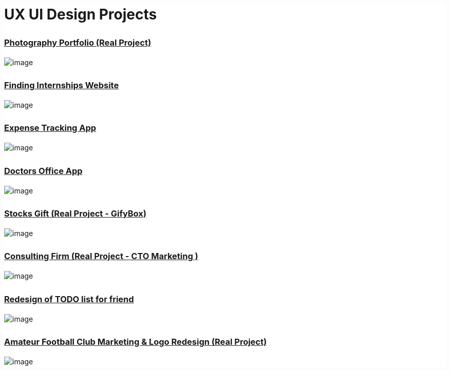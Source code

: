 # UX UI Design Projects


### [Photography Portfolio  (Real Project)](https://www.figma.com/file/za7XnSzqPNzlFYoWepx91T/TadeuszKaniaSketch?type=design&node-id=0%3A1&t=clrHhitNdcc3jumw-1)

<img width="750" alt="image" src="https://github.com/KarolGralewski/ux-ui-projects/assets/63659958/e7dc373c-cfb2-4913-8697-a2afef6e0692">

### [Finding Internships Website](https://www.figma.com/file/d3sxzWojNiVhNyILYIXysO/Sta%C5%BC.pl?type=design&node-id=0%3A1&t=4Hy4nipV4lIa0Rs9-1)

<img width="750" alt="image" src="https://github.com/KarolGralewski/ux-ui-projects/assets/63659958/d95141af-75db-4f07-8785-b7d034a5b236">


### [Expense Tracking App](https://www.figma.com/file/FjZE7QVsyXQpFMMKW7j0be/Untitled?type=design&node-id=0%3A1&t=pnAWWyeeCP5Ntg3G-1)
<img width="750" alt="image" src="https://github.com/KarolGralewski/ux-ui-projects/assets/63659958/3cf1dc20-c5f2-4f2b-b12e-ea19d6784413">


### [Doctors Office App](https://www.figma.com/file/LemcpeDSXkUyGWyHKdsqcq/IP-ProjektKo%C5%84cowy?type=design&node-id=0%3A1&t=dw561WDnl302Drd9-1)

<img width="750" alt="image" src="https://github.com/KarolGralewski/ux-ui-projects/assets/63659958/f61ec50a-2de9-475b-9e81-779924f1ffab">




### [Stocks Gift (Real Project - GifyBox)](https://www.figma.com/file/fq7PJ4xHI2Gl8OI2X58TNL/GifyBoxSketch?type=design&node-id=0-1&t=zyZyHSp5sqqQFCD6-0)

<img width="750" alt="image" src="https://github.com/KarolGralewski/ux-ui-projects/assets/63659958/a431c383-0d04-4c1d-909a-0edf5264b534">

### [Consulting Firm (Real Project - CTO Marketing )](https://www.figma.com/file/QEG2O5WXKZFEhi1z6M81FS/CTOSketch?type=design&node-id=0%3A1&t=s9DknAE3JXZCfVOB-1)

<img width="750" alt="image" src="https://github.com/KarolGralewski/ux-ui-projects/assets/63659958/27998193-1d60-45f4-b68c-95e199ceea24">

### [Redesign of TODO list for friend](https://www.figma.com/file/5BAo2JXWrdUkz0sDtXvF4Z/Untitled?type=design&t=phMqjHJ05EfLsumd-1)

<img width="750" alt="image" src="https://github.com/KarolGralewski/ux-ui-projects/assets/63659958/dbe21970-d550-4e5e-953a-251257413f17">

### [Amateur Football Club Marketing & Logo Redesign (Real Project)](https://www.figma.com/file/UaYMd4985KH3BVPVcaTVjm/AKOGrafiki?type=design&t=phMqjHJ05EfLsumd-1)

<img width="750" alt="image" src="https://github.com/KarolGralewski/ux-ui-projects/assets/63659958/6f1d9517-c196-41bc-bae0-fa53b68b084c">



